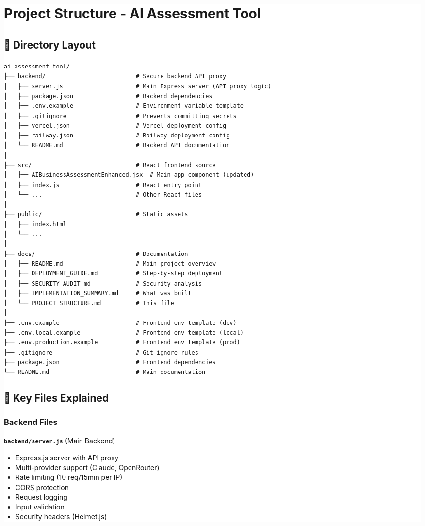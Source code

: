 # Project Structure - AI Assessment Tool

## 📁 Directory Layout

```
ai-assessment-tool/
├── backend/                          # Secure backend API proxy
│   ├── server.js                     # Main Express server (API proxy logic)
│   ├── package.json                  # Backend dependencies
│   ├── .env.example                  # Environment variable template
│   ├── .gitignore                    # Prevents committing secrets
│   ├── vercel.json                   # Vercel deployment config
│   ├── railway.json                  # Railway deployment config
│   └── README.md                     # Backend API documentation
│
├── src/                              # React frontend source
│   ├── AIBusinessAssessmentEnhanced.jsx  # Main app component (updated)
│   ├── index.js                      # React entry point
│   └── ...                           # Other React files
│
├── public/                           # Static assets
│   ├── index.html
│   └── ...
│
├── docs/                             # Documentation
│   ├── README.md                     # Main project overview
│   ├── DEPLOYMENT_GUIDE.md           # Step-by-step deployment
│   ├── SECURITY_AUDIT.md             # Security analysis
│   ├── IMPLEMENTATION_SUMMARY.md     # What was built
│   └── PROJECT_STRUCTURE.md          # This file
│
├── .env.example                      # Frontend env template (dev)
├── .env.local.example                # Frontend env template (local)
├── .env.production.example           # Frontend env template (prod)
├── .gitignore                        # Git ignore rules
├── package.json                      # Frontend dependencies
└── README.md                         # Main documentation

```

## 🔑 Key Files Explained

### Backend Files

**`backend/server.js`** (Main Backend)
- Express.js server with API proxy
- Multi-provider support (Claude, OpenRouter)
- Rate limiting (10 req/15min per IP)
- CORS protection
- Request logging
- Input validation
- Security headers (Helmet.js)
